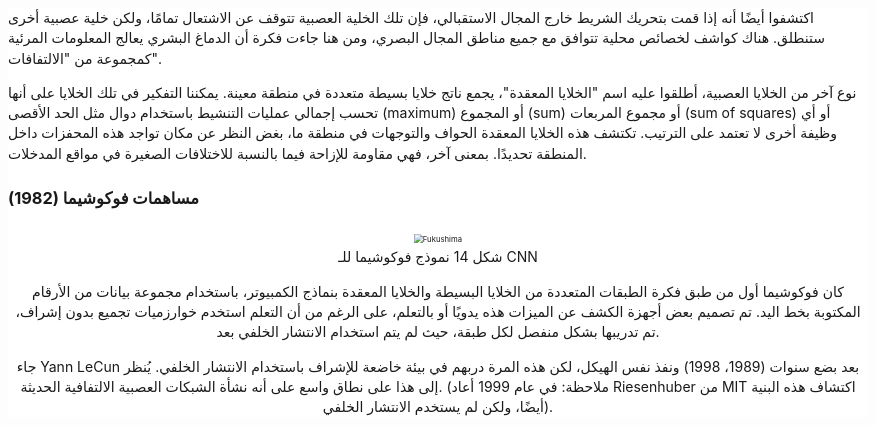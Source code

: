 اكتشفوا أيضًا أنه إذا قمت بتحريك الشريط خارج المجال الاستقبالي، فإن تلك الخلية العصبية تتوقف عن الاشتعال تمامًا، ولكن خلية عصبية أخرى ستنطلق. هناك كواشف لخصائص محلية تتوافق مع جميع مناطق المجال البصري، ومن هنا جاءت فكرة أن الدماغ البشري يعالج المعلومات المرئية كمجموعة من "الالتفافات".



نوع آخر من الخلايا العصبية، أطلقوا عليه اسم "الخلايا المعقدة"، يجمع ناتج خلايا بسيطة متعددة في منطقة معينة. يمكننا التفكير في تلك الخلايا على أنها تحسب إجمالي عمليات التنشيط باستخدام دوال مثل الحد الأقصى (maximum) أو المجموع (sum) أو مجموع المربعات (sum of squares) أو أي وظيفة أخرى لا تعتمد على الترتيب. تكتشف هذه الخلايا المعقدة الحواف والتوجهات في منطقة ما، بغض النظر عن مكان تواجد هذه المحفزات داخل المنطقة تحديدًا. بمعنى آخر، فهي مقاومة للإزاحة فيما بالنسبة للاختلافات الصغيرة في مواقع المدخلات.


### مساهمات فوكوشيما (1982)

<center><img src="{{site.baseurl}}/images/week03/03-1/Fukushima.png" alt="Fukushima" style="zoom:55%;" /></center>

<div align="center">شكل 14 نموذج فوكوشيما للـ CNN <div>



كان فوكوشيما أول من طبق فكرة الطبقات المتعددة من الخلايا البسيطة والخلايا المعقدة بنماذج الكمبيوتر، باستخدام مجموعة بيانات من الأرقام المكتوبة بخط اليد. تم تصميم بعض أجهزة الكشف عن الميزات هذه يدويًا أو بالتعلم، على الرغم من أن التعلم استخدم خوارزميات تجميع بدون إشراف، تم تدريبها بشكل منفصل لكل طبقة، حيث لم يتم استخدام الانتشار الخلفي بعد.

جاء Yann LeCun بعد بضع سنوات (1989، 1998) ونفذ نفس الهيكل، لكن هذه المرة دربهم في بيئة خاضعة للإشراف باستخدام الانتشار الخلفي. يُنظر إلى هذا على نطاق واسع على أنه نشأة الشبكات العصبية الالتفافية الحديثة. (ملاحظة: في عام 1999 أعاد Riesenhuber من MIT اكتشاف هذه البنية أيضًا، ولكن لم يستخدم الانتشار الخلفي).